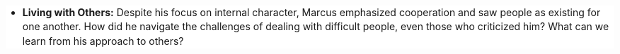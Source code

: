 - **Living with Others:** Despite his focus on internal character, Marcus emphasized cooperation and saw people as existing for one another. How did he navigate the challenges of dealing with difficult people, even those who criticized him? What can we learn from his approach to others?